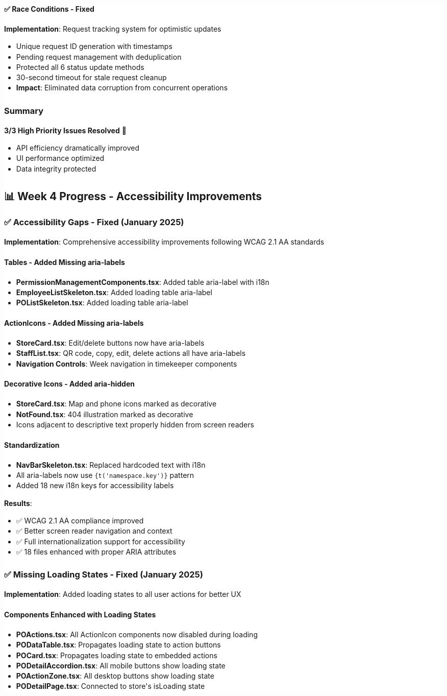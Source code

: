 #### ✅ Race Conditions - Fixed
**Implementation**: Request tracking system for optimistic updates
- Unique request ID generation with timestamps
- Pending request management with deduplication
- Protected all 6 status update methods
- 30-second timeout for stale request cleanup
- **Impact**: Eliminated data corruption from concurrent operations

### Summary
**3/3 High Priority Issues Resolved** 🎉
- API efficiency dramatically improved
- UI performance optimized
- Data integrity protected

## 📊 Week 4 Progress - Accessibility Improvements

### ✅ Accessibility Gaps - Fixed (January 2025)

**Implementation**: Comprehensive accessibility improvements following WCAG 2.1 AA standards

#### Tables - Added Missing aria-labels
- **PermissionManagementComponents.tsx**: Added table aria-label with i18n
- **EmployeeListSkeleton.tsx**: Added loading table aria-label
- **POListSkeleton.tsx**: Added loading table aria-label

#### ActionIcons - Added Missing aria-labels
- **StoreCard.tsx**: Edit/delete buttons now have aria-labels
- **StaffList.tsx**: QR code, copy, edit, delete actions all have aria-labels
- **Navigation Controls**: Week navigation in timekeeper components

#### Decorative Icons - Added aria-hidden
- **StoreCard.tsx**: Map and phone icons marked as decorative
- **NotFound.tsx**: 404 illustration marked as decorative
- Icons adjacent to descriptive text properly hidden from screen readers

#### Standardization
- **NavBarSkeleton.tsx**: Replaced hardcoded text with i18n
- All aria-labels now use `{t('namespace.key')}` pattern
- Added 18 new i18n keys for accessibility labels

**Results**:
- ✅ WCAG 2.1 AA compliance improved
- ✅ Better screen reader navigation and context
- ✅ Full internationalization support for accessibility
- ✅ 18 files enhanced with proper ARIA attributes

### ✅ Missing Loading States - Fixed (January 2025)

**Implementation**: Added loading states to all user actions for better UX

#### Components Enhanced with Loading States
- **POActions.tsx**: All ActionIcon components now disabled during loading
- **PODataTable.tsx**: Propagates loading state to action buttons
- **POCard.tsx**: Propagates loading state to embedded actions
- **PODetailAccordion.tsx**: All mobile buttons show loading state
- **POActionZone.tsx**: All desktop buttons show loading state
- **PODetailPage.tsx**: Connected to store's isLoading state
